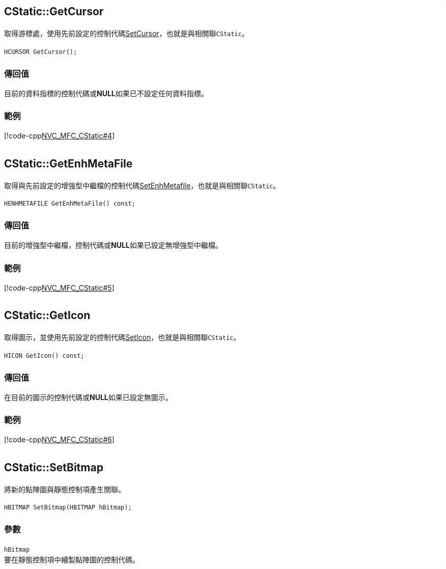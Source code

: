 ##  <a name="getcursor"></a>CStatic::GetCursor  
 取得游標處，使用先前設定的控制代碼[SetCursor](#setcursor)，也就是與相關聯`CStatic`。  
  
```  
HCURSOR GetCursor();
```  
  
### <a name="return-value"></a>傳回值  
 目前的資料指標的控制代碼或**NULL**如果已不設定任何資料指標。  
  
### <a name="example"></a>範例  
 [!code-cpp[NVC_MFC_CStatic#4](../../mfc/reference/codesnippet/cpp/cstatic-class_4.cpp)]  
  
##  <a name="getenhmetafile"></a>CStatic::GetEnhMetaFile  
 取得與先前設定的增強型中繼檔的控制代碼[SetEnhMetafile](#setenhmetafile)，也就是與相關聯`CStatic`。  
  
```  
HENHMETAFILE GetEnhMetaFile() const;  
```  
  
### <a name="return-value"></a>傳回值  
 目前的增強型中繼檔，控制代碼或**NULL**如果已設定無增強型中繼檔。  
  
### <a name="example"></a>範例  
 [!code-cpp[NVC_MFC_CStatic#5](../../mfc/reference/codesnippet/cpp/cstatic-class_5.cpp)]  
  
##  <a name="geticon"></a>CStatic::GetIcon  
 取得圖示，並使用先前設定的控制代碼[SetIcon](#seticon)，也就是與相關聯`CStatic`。  
  
```  
HICON GetIcon() const;  
```  
  
### <a name="return-value"></a>傳回值  
 在目前的圖示的控制代碼或**NULL**如果已設定無圖示。  
  
### <a name="example"></a>範例  
 [!code-cpp[NVC_MFC_CStatic#6](../../mfc/reference/codesnippet/cpp/cstatic-class_6.cpp)]  
  
##  <a name="setbitmap"></a>CStatic::SetBitmap  
 將新的點陣圖與靜態控制項產生關聯。  
  
```  
HBITMAP SetBitmap(HBITMAP hBitmap);
```  
  
### <a name="parameters"></a>參數  
 `hBitmap`  
 要在靜態控制項中繪製點陣圖的控制代碼。  
  